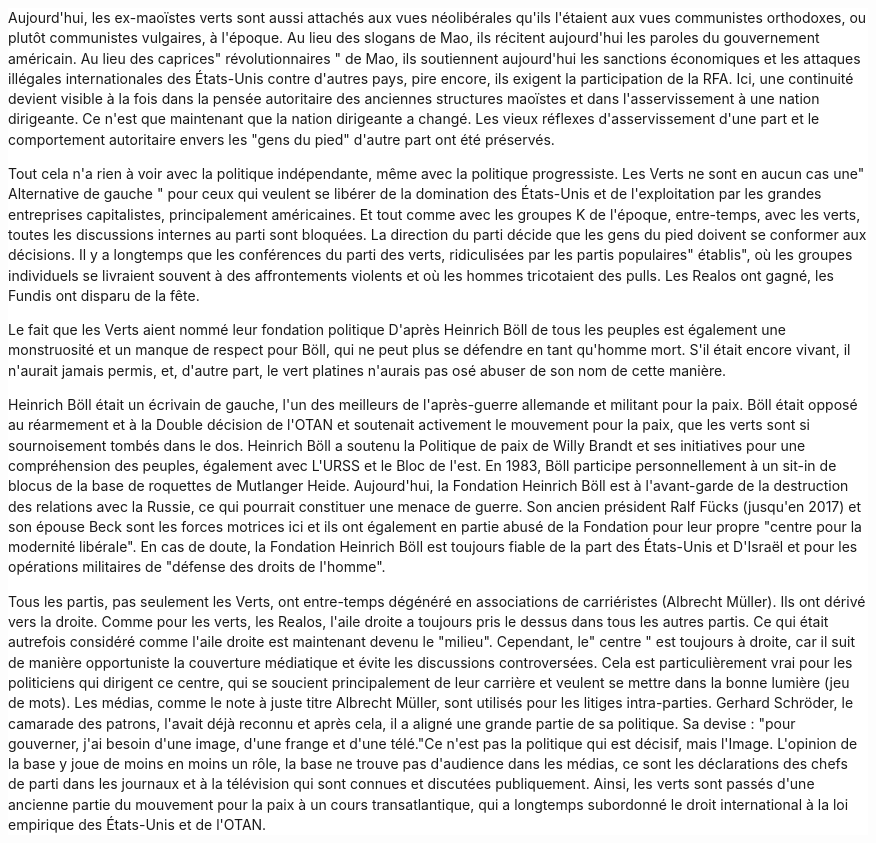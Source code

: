 Aujourd'hui, les ex-maoïstes verts sont aussi attachés aux vues néolibérales qu'ils l'étaient aux vues communistes orthodoxes, ou plutôt communistes vulgaires, à l'époque. Au lieu des slogans de Mao, ils récitent aujourd'hui les paroles du gouvernement américain. Au lieu des caprices" révolutionnaires " de Mao, ils soutiennent aujourd'hui les sanctions économiques et les attaques illégales internationales des États-Unis contre d'autres pays, pire encore, ils exigent la participation de la RFA.
Ici, une continuité devient visible à la fois dans la pensée autoritaire des anciennes structures maoïstes et dans l'asservissement à une nation dirigeante. Ce n'est que maintenant que la nation dirigeante a changé. Les vieux réflexes d'asservissement d'une part et le comportement autoritaire envers les "gens du pied" d'autre part ont été préservés.

Tout cela n'a rien à voir avec la politique indépendante, même avec la politique progressiste. Les Verts ne sont en aucun cas une" Alternative de gauche " pour ceux qui veulent se libérer de la domination des États-Unis et de l'exploitation par les grandes entreprises capitalistes, principalement américaines. Et tout comme avec les groupes K de l'époque, entre-temps, avec les verts, toutes les discussions internes au parti sont bloquées. La direction du parti décide que les gens du pied doivent se conformer aux décisions. Il y a longtemps que les conférences du parti des verts, ridiculisées par les partis populaires" établis", où les groupes individuels se livraient souvent à des affrontements violents et où les hommes tricotaient des pulls. Les Realos ont gagné, les Fundis ont disparu de la fête.

Le fait que les Verts aient nommé leur fondation politique D'après Heinrich Böll de tous les peuples est également une monstruosité et un manque de respect pour Böll, qui ne peut plus se défendre en tant qu'homme mort. S'il était encore vivant, il n'aurait jamais permis, et, d'autre part, le vert platines n'aurais pas osé abuser de son nom de cette manière.

Heinrich Böll était un écrivain de gauche, l'un des meilleurs de l'après-guerre allemande et militant pour la paix. Böll était opposé au réarmement et à la Double décision de l'OTAN et soutenait activement le mouvement pour la paix, que les verts sont si sournoisement tombés dans le dos. Heinrich Böll a soutenu la Politique de paix de Willy Brandt et ses initiatives pour une compréhension des peuples, également avec L'URSS et le Bloc de l'est. En 1983, Böll participe personnellement à un sit-in de blocus de la base de roquettes de Mutlanger Heide. Aujourd'hui, la Fondation Heinrich Böll est à l'avant-garde de la destruction des relations avec la Russie, ce qui pourrait constituer une menace de guerre. Son ancien président Ralf Fücks (jusqu'en 2017) et son épouse Beck sont les forces motrices ici et ils ont également en partie abusé de la Fondation pour leur propre "centre pour la modernité libérale". En cas de doute, la Fondation Heinrich Böll est toujours fiable de la part des États-Unis et D'Israël et pour les opérations militaires de "défense des droits de l'homme".

Tous les partis, pas seulement les Verts, ont entre-temps dégénéré en associations de carriéristes (Albrecht Müller). Ils ont dérivé vers la droite. Comme pour les verts, les Realos, l'aile droite a toujours pris le dessus dans tous les autres partis. Ce qui était autrefois considéré comme l'aile droite est maintenant devenu le "milieu". Cependant, le" centre " est toujours à droite, car il suit de manière opportuniste la couverture médiatique et évite les discussions controversées. Cela est particulièrement vrai pour les politiciens qui dirigent ce centre, qui se soucient principalement de leur carrière et veulent se mettre dans la bonne lumière (jeu de mots). Les médias, comme le note à juste titre Albrecht Müller, sont utilisés pour les litiges intra-parties. Gerhard Schröder, le camarade des patrons, l'avait déjà reconnu et après cela, il a aligné une grande partie de sa politique. Sa devise : "pour gouverner, j'ai besoin d'une image, d'une frange et d'une télé."Ce n'est pas la politique qui est décisif, mais l'Image. L'opinion de la base y joue de moins en moins un rôle, la base ne trouve pas d'audience dans les médias, ce sont les déclarations des chefs de parti dans les journaux et à la télévision qui sont connues et discutées publiquement. Ainsi, les verts sont passés d'une ancienne partie du mouvement pour la paix à un cours transatlantique, qui a longtemps subordonné le droit international à la loi empirique des États-Unis et de l'OTAN.
